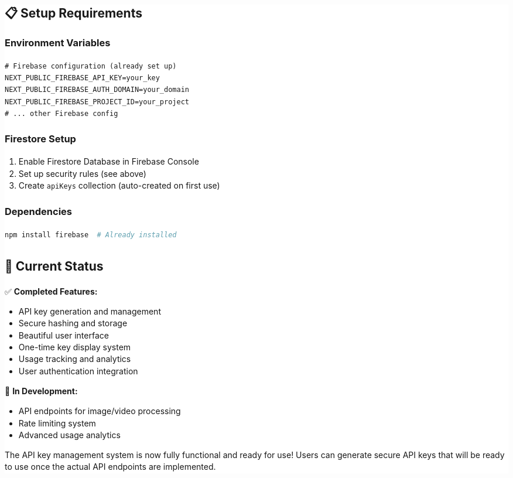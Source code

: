 ## 📋 Setup Requirements

### Environment Variables

```env
# Firebase configuration (already set up)
NEXT_PUBLIC_FIREBASE_API_KEY=your_key
NEXT_PUBLIC_FIREBASE_AUTH_DOMAIN=your_domain
NEXT_PUBLIC_FIREBASE_PROJECT_ID=your_project
# ... other Firebase config
```

### Firestore Setup

1. Enable Firestore Database in Firebase Console
2. Set up security rules (see above)
3. Create `apiKeys` collection (auto-created on first use)

### Dependencies

```bash
npm install firebase  # Already installed
```

## 🎉 Current Status

✅ **Completed Features:**

- API key generation and management
- Secure hashing and storage
- Beautiful user interface
- One-time key display system
- Usage tracking and analytics
- User authentication integration

🚧 **In Development:**

- API endpoints for image/video processing
- Rate limiting system
- Advanced usage analytics

The API key management system is now fully functional and ready for use! Users can generate secure API keys that will be ready to use once the actual API endpoints are implemented.
